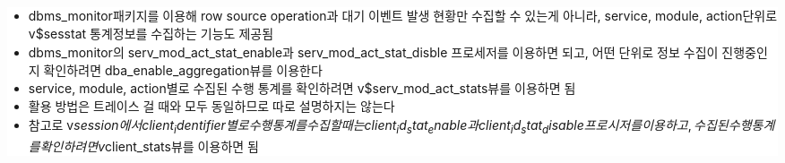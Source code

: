 - dbms_monitor패키지를 이용해 row source operation과 대기 이벤트 발생 현황만 수집할 수 있는게 아니라, service, module, action단위로 v$sesstat 통계정보를 수집하는 기능도 제공됨
- dbms_monitor의 serv_mod_act_stat_enable과 serv_mod_act_stat_disble 프로세저를 이용하면 되고, 어떤 단위로 정보 수집이 진행중인지 확인하려면 dba_enable_aggregation뷰를 이용한다
- service, module, action별로 수집된 수행 통계를 확인하려면 v$serv_mod_act_stats뷰를 이용하면 됨
- 활용 방법은 트레이스 걸 때와 모두 동일하므로 따로 설명하지는 않는다
- 참고로 v$session에서 client_identifier별로 수행통계를 수집할 때는 client_id_stat_enable과 client_id_stat_disable 프로시저를 이용하고, 수집된 수행통계를 확인하려면 v$client_stats뷰를 이용하면 됨